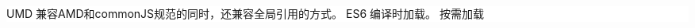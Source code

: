 <td>UMD</td>
<td></td>
<td></td>
<td>兼容AMD和commonJS规范的同时，还兼容全局引用的方式。</td>
<td></td>
<td></td>
</tr>
<tr>
<td>ES6</td>
<td>编译时加载。 按需加载</td>
<td></td>
<td></td>
<td></td>
<td></td>
</tr>
</table>
